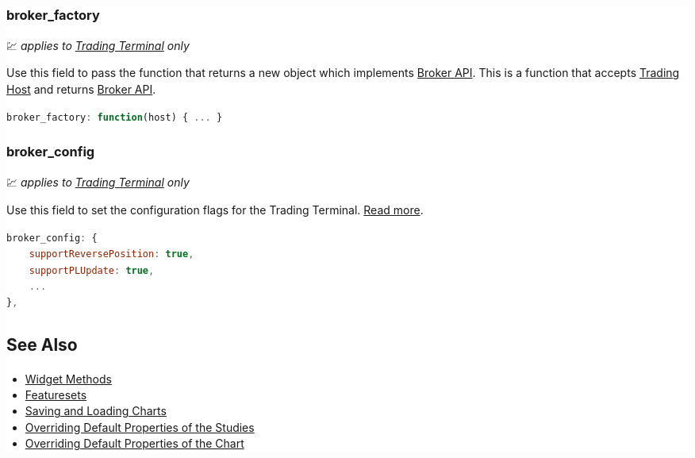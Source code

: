 ### broker_factory

:chart: *applies to [Trading Terminal](Trading-Terminal.md) only*

Use this field to pass the function that returns a new object which implements [Broker API](Broker-API.md). This is a function that accepts [Trading Host](Trading-Host.md) and returns [Broker API](Broker-API.md).

```javascript
broker_factory: function(host) { ... }
```

### broker_config

:chart: *applies to [Trading Terminal](Trading-Terminal.md) only*

Use this field to set the configuration flags for the Trading Terminal. [Read more](Trading-Objects-and-Constants.md#configflags-object).

```javascript
broker_config: {
    supportReversePosition: true,
    supportPLUpdate: true,
    ...
},
```

## See Also

* [Widget Methods](Widget-Methods.md)
* [Featuresets](Featuresets.md)
* [Saving and Loading Charts](Saving-and-Loading-Charts.md)
* [Overriding Default Properties of the Studies](Studies-Overrides.md)
* [Overriding Default Properties of the Chart](Overrides.md)
